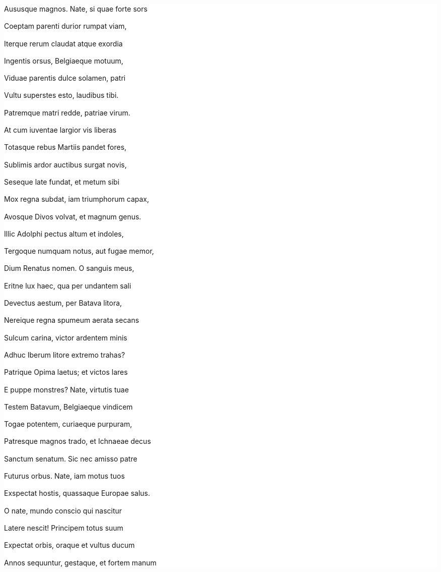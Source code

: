 Aususque magnos. Nate, si quae forte sors

Coeptam parenti durior rumpat viam,

Iterque rerum claudat atque exordia

Ingentis orsus, Belgiaeque motuum,

Viduae parentis dulce solamen, patri

Vultu superstes esto, laudibus tibi.

Patremque matri redde, patriae virum.

At cum iuventae largior vis liberas

Totasque rebus Martiis pandet fores,

Sublimis ardor auctibus surgat novis,

Seseque late fundat, et metum sibi

Mox regna subdat, iam triumphorum capax,

Avosque Divos volvat, et magnum genus.

Illic Adolphi pectus altum et indoles,

Tergoque numquam notus, aut fugae memor,

Dium Renatus nomen. O sanguis meus,

Eritne lux haec, qua per undantem sali

Devectus aestum, per Batava litora,

Nereique regna spumeum aerata secans

Sulcum carina, victor ardentem minis

Adhuc Iberum litore extremo trahas?

Patrique Opima laetus; et victos lares

E puppe monstres? Nate, virtutis tuae

Testem Batavum, Belgiaeque vindicem

Togae potentem, curiaeque purpuram,

Patresque magnos trado, et Ichnaeae decus

Sanctum senatum. Sic nec amisso patre

Futurus orbus. Nate, iam motus tuos

Exspectat hostis, quassaque Europae salus.

O nate, mundo conscio qui nascitur

Latere nescit! Principem totus suum

Expectat orbis, oraque et vultus ducum

Annos sequuntur, gestaque, et fortem manum
